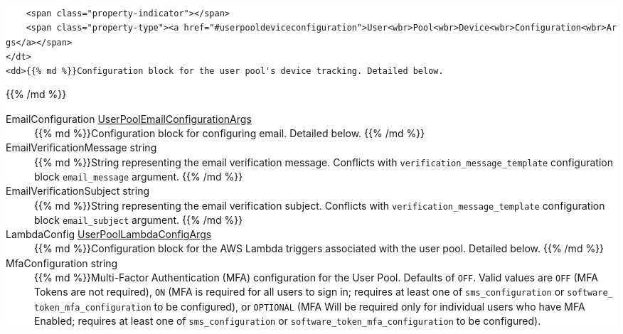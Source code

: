         <span class="property-indicator"></span>
        <span class="property-type"><a href="#userpooldeviceconfiguration">User<wbr>Pool<wbr>Device<wbr>Configuration<wbr>Args</a></span>
    </dt>
    <dd>{{% md %}}Configuration block for the user pool's device tracking. Detailed below.
{{% /md %}}</dd><dt class="property-optional"
            title="Optional">
        <span id="emailconfiguration_csharp">
<a data-swiftype-name="resource-property" data-swiftype-type="text" href="#emailconfiguration_csharp" style="color: inherit; text-decoration: inherit;">Email<wbr>Configuration</a>
</span>
        <span class="property-indicator"></span>
        <span class="property-type"><a href="#userpoolemailconfiguration">User<wbr>Pool<wbr>Email<wbr>Configuration<wbr>Args</a></span>
    </dt>
    <dd>{{% md %}}Configuration block for configuring email. Detailed below.
{{% /md %}}</dd><dt class="property-optional"
            title="Optional">
        <span id="emailverificationmessage_csharp">
<a data-swiftype-name="resource-property" data-swiftype-type="text" href="#emailverificationmessage_csharp" style="color: inherit; text-decoration: inherit;">Email<wbr>Verification<wbr>Message</a>
</span>
        <span class="property-indicator"></span>
        <span class="property-type">string</span>
    </dt>
    <dd>{{% md %}}String representing the email verification message. Conflicts with `verification_message_template` configuration block `email_message` argument.
{{% /md %}}</dd><dt class="property-optional"
            title="Optional">
        <span id="emailverificationsubject_csharp">
<a data-swiftype-name="resource-property" data-swiftype-type="text" href="#emailverificationsubject_csharp" style="color: inherit; text-decoration: inherit;">Email<wbr>Verification<wbr>Subject</a>
</span>
        <span class="property-indicator"></span>
        <span class="property-type">string</span>
    </dt>
    <dd>{{% md %}}String representing the email verification subject. Conflicts with `verification_message_template` configuration block `email_subject` argument.
{{% /md %}}</dd><dt class="property-optional"
            title="Optional">
        <span id="lambdaconfig_csharp">
<a data-swiftype-name="resource-property" data-swiftype-type="text" href="#lambdaconfig_csharp" style="color: inherit; text-decoration: inherit;">Lambda<wbr>Config</a>
</span>
        <span class="property-indicator"></span>
        <span class="property-type"><a href="#userpoollambdaconfig">User<wbr>Pool<wbr>Lambda<wbr>Config<wbr>Args</a></span>
    </dt>
    <dd>{{% md %}}Configuration block for the AWS Lambda triggers associated with the user pool. Detailed below.
{{% /md %}}</dd><dt class="property-optional"
            title="Optional">
        <span id="mfaconfiguration_csharp">
<a data-swiftype-name="resource-property" data-swiftype-type="text" href="#mfaconfiguration_csharp" style="color: inherit; text-decoration: inherit;">Mfa<wbr>Configuration</a>
</span>
        <span class="property-indicator"></span>
        <span class="property-type">string</span>
    </dt>
    <dd>{{% md %}}Multi-Factor Authentication (MFA) configuration for the User Pool. Defaults of `OFF`. Valid values are `OFF` (MFA Tokens are not required), `ON` (MFA is required for all users to sign in; requires at least one of `sms_configuration` or `software_token_mfa_configuration` to be configured), or `OPTIONAL` (MFA Will be required only for individual users who have MFA Enabled; requires at least one of `sms_configuration` or `software_token_mfa_configuration` to be configured).